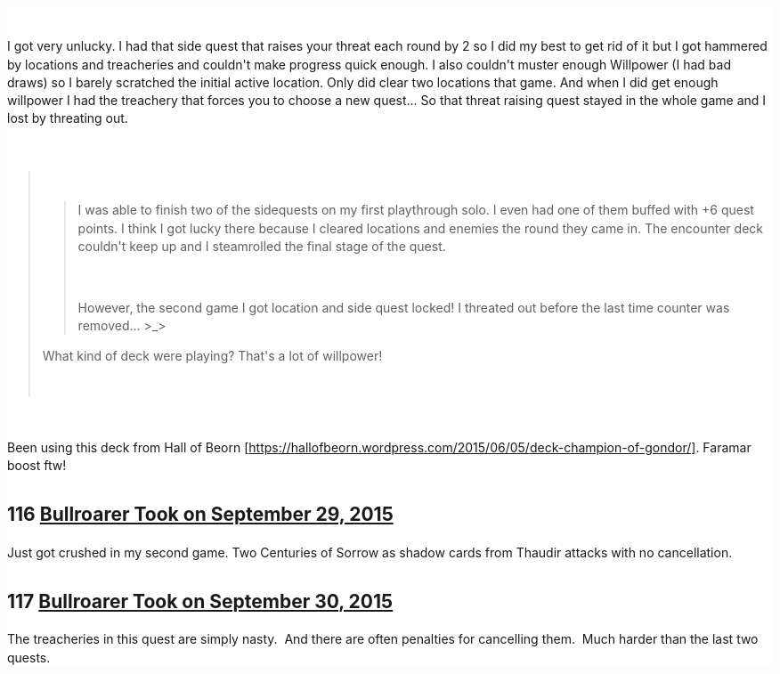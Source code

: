 

I got very unlucky. I had that side quest that raises your threat each round by 2 so I did my best to get rid of it but I got hammered by locations and treacheries and couldn't make progress quick enough. I also couldn't muster enough Willpower (I had bad draws) so I barely scratched the initial active location. Only did clear two locations that game. And when I did get enough willpower I had the treachery that forces you to choose a new quest... So that threat raising quest stayed in the whole game and I lost by threating out.

 

>  
> 
> > I was able to finish two of the sidequests on my first playthrough solo. I even had one of them buffed with +6 quest points. I think I got lucky there because I cleared locations and enemies the round they came in. The encounter deck couldn't keep up and I steamrolled the final stage of the quest.
> > 
> >  
> > 
> > However, the second game I got location and side quest locked! I threated out before the last time counter was removed... >_>
> 
> What kind of deck were playing? That's a lot of willpower!
> 
>  

 

Been using this deck from Hall of Beorn [https://hallofbeorn.wordpress.com/2015/06/05/deck-champion-of-gondor/]. Faramar boost ftw!

## 116 [Bullroarer Took on September 29, 2015](https://community.fantasyflightgames.com/topic/189104-treachery-of-rhudaur-cards-are-up-in-cardegamedb/?do=findComment&comment=1825566)

Just got crushed in my second game. Two Centuries of Sorrow as shadow cards from Thaudir attacks with no cancellation.

## 117 [Bullroarer Took on September 30, 2015](https://community.fantasyflightgames.com/topic/189104-treachery-of-rhudaur-cards-are-up-in-cardegamedb/?do=findComment&comment=1827097)

The treacheries in this quest are simply nasty.  And there are often penalties for cancelling them.  Much harder than the last two quests.

